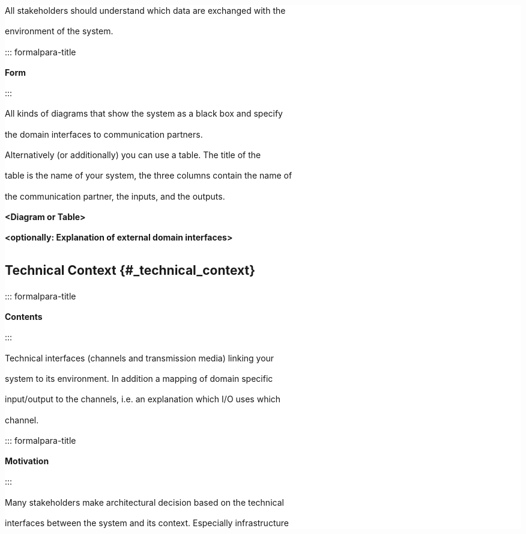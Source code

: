 
All stakeholders should understand which data are exchanged with the

environment of the system.

  

::: formalpara-title

**Form**

:::

  

All kinds of diagrams that show the system as a black box and specify

the domain interfaces to communication partners.

  

Alternatively (or additionally) you can use a table. The title of the

table is the name of your system, the three columns contain the name of

the communication partner, the inputs, and the outputs.

  

**\<Diagram or Table>**

  

**\<optionally: Explanation of external domain interfaces>**

  

## Technical Context {#_technical_context}

  

::: formalpara-title

**Contents**

:::

  

Technical interfaces (channels and transmission media) linking your

system to its environment. In addition a mapping of domain specific

input/output to the channels, i.e. an explanation which I/O uses which

channel.

  

::: formalpara-title

**Motivation**

:::

  

Many stakeholders make architectural decision based on the technical

interfaces between the system and its context. Especially infrastructure
